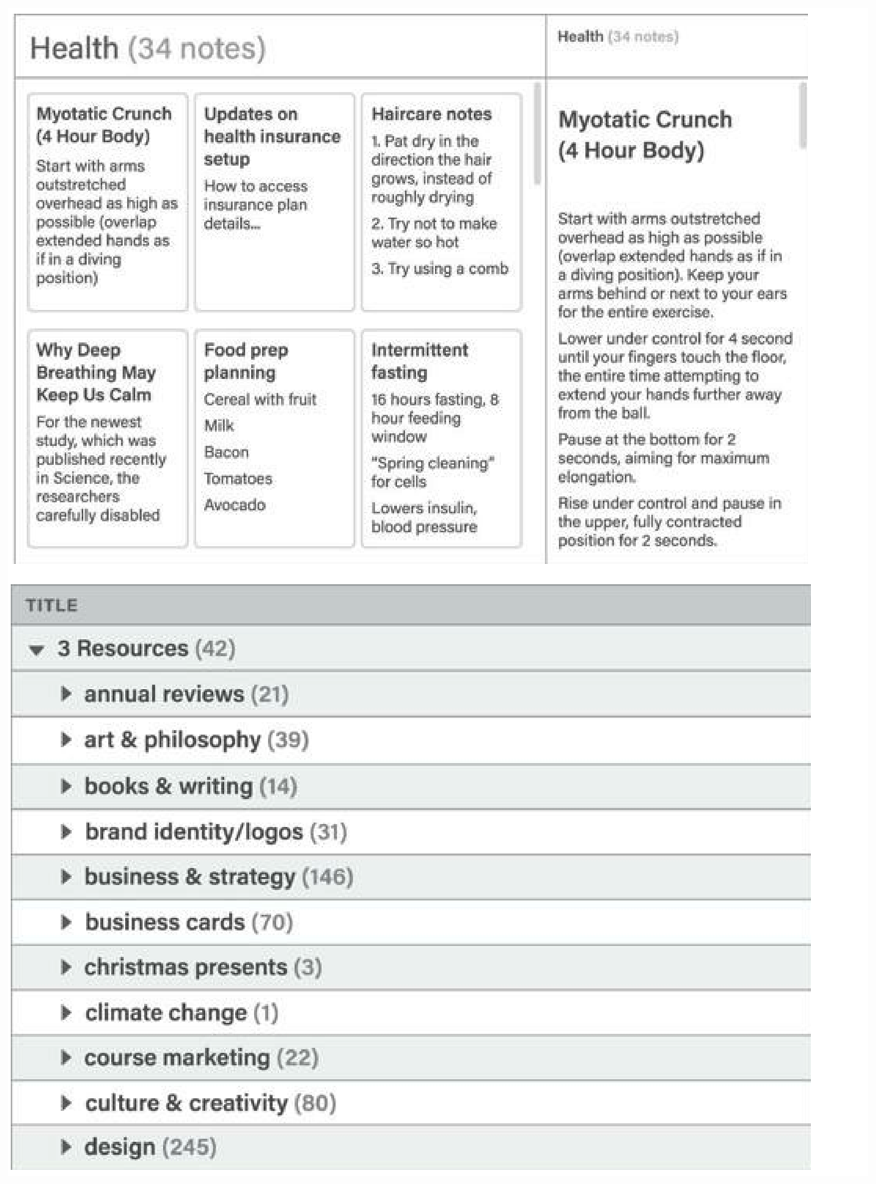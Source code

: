 ![](../../images/2023-08-29-ru-he-da-jian-shu-yu-zi-ji-de-zhi-shi-guan-li-ti-xi-unknown-gong-ju-pian-01-unknown/2023-08-31-17-21-35.png)

![](../../images/2023-08-29-ru-he-da-jian-shu-yu-zi-ji-de-zhi-shi-guan-li-ti-xi-unknown-gong-ju-pian-01-unknown/2023-08-31-17-21-53.png)
